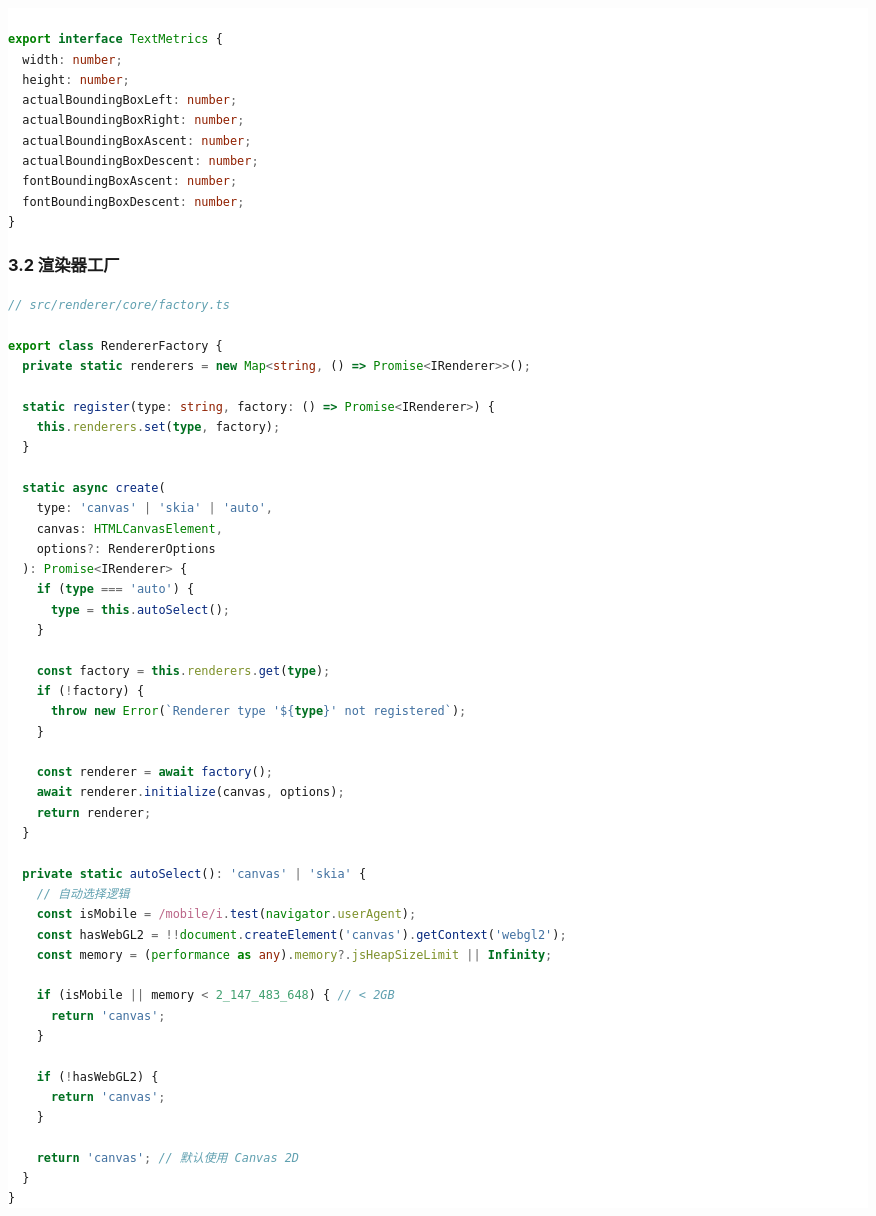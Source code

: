 ```typescript

export interface TextMetrics {
  width: number;
  height: number;
  actualBoundingBoxLeft: number;
  actualBoundingBoxRight: number;
  actualBoundingBoxAscent: number;
  actualBoundingBoxDescent: number;
  fontBoundingBoxAscent: number;
  fontBoundingBoxDescent: number;
}
```

### 3.2 渲染器工厂

```typescript
// src/renderer/core/factory.ts

export class RendererFactory {
  private static renderers = new Map<string, () => Promise<IRenderer>>();

  static register(type: string, factory: () => Promise<IRenderer>) {
    this.renderers.set(type, factory);
  }

  static async create(
    type: 'canvas' | 'skia' | 'auto',
    canvas: HTMLCanvasElement,
    options?: RendererOptions
  ): Promise<IRenderer> {
    if (type === 'auto') {
      type = this.autoSelect();
    }

    const factory = this.renderers.get(type);
    if (!factory) {
      throw new Error(`Renderer type '${type}' not registered`);
    }

    const renderer = await factory();
    await renderer.initialize(canvas, options);
    return renderer;
  }

  private static autoSelect(): 'canvas' | 'skia' {
    // 自动选择逻辑
    const isMobile = /mobile/i.test(navigator.userAgent);
    const hasWebGL2 = !!document.createElement('canvas').getContext('webgl2');
    const memory = (performance as any).memory?.jsHeapSizeLimit || Infinity;

    if (isMobile || memory < 2_147_483_648) { // < 2GB
      return 'canvas';
    }

    if (!hasWebGL2) {
      return 'canvas';
    }

    return 'canvas'; // 默认使用 Canvas 2D
  }
}
```
